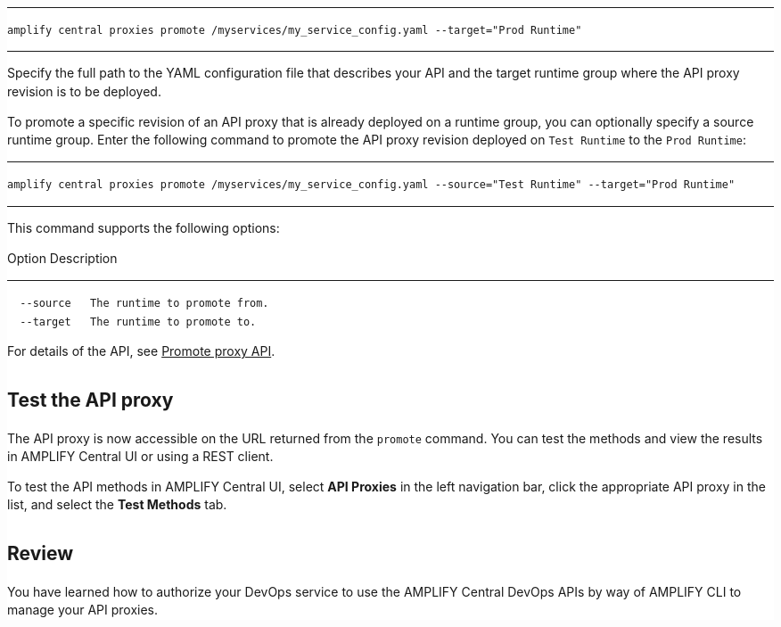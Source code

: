   --------------------------------------------------------------------------------------------
  ``` {space="preserve"}
  amplify central proxies promote /myservices/my_service_config.yaml --target="Prod Runtime"
  ```
  --------------------------------------------------------------------------------------------

Specify the full path to the YAML configuration file that describes your
API and the target runtime group where the API proxy revision is to be
deployed.

To promote a specific revision of an API proxy that is already deployed
on a runtime group, you can optionally specify a source runtime group.
Enter the following command to promote the API proxy revision deployed
on `Test Runtime` to the `Prod Runtime`:

  --------------------------------------------------------------------------------------------------------------------
  ``` {space="preserve"}
  amplify central proxies promote /myservices/my_service_config.yaml --source="Test Runtime" --target="Prod Runtime"
  ```
  --------------------------------------------------------------------------------------------------------------------

This command supports the following options:

  Option         Description
  -------------- ------------------------------
      --source   The runtime to promote from.
      --target   The runtime to promote to.

For details of the API, see [Promote proxy
API](https://d-api.docs.stoplight.io/api-reference/devops-api/promote-proxy).

Test the API proxy
------------------

The API proxy is now accessible on the URL returned from the `promote`
command. You can test the methods and view the results in AMPLIFY
Central UI or using a REST client.

To test the API methods in AMPLIFY Central UI, select **API Proxies** in
the left navigation bar, click the appropriate API proxy in the list,
and select the **Test Methods** tab.

Review
------

You have learned how to authorize your DevOps service to use the AMPLIFY
Central DevOps APIs by way of AMPLIFY CLI to manage your API proxies.
